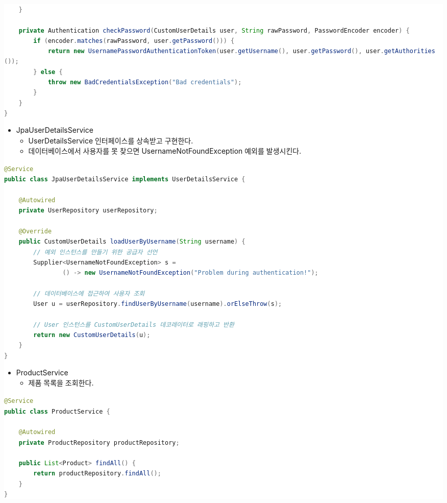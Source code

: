 ```Java
    }

    private Authentication checkPassword(CustomUserDetails user, String rawPassword, PasswordEncoder encoder) {
        if (encoder.matches(rawPassword, user.getPassword())) {
            return new UsernamePasswordAuthenticationToken(user.getUsername(), user.getPassword(), user.getAuthorities());
        } else {
            throw new BadCredentialsException("Bad credentials");
        }
    }
}
```

 - JpaUserDetailsService
    - UserDetailsService 인터페이스를 상속받고 구현한다.
    - 데이터베이스에서 사용자를 못 찾으면 UsernameNotFoundException 예외를 발생시킨다.
```Java
@Service
public class JpaUserDetailsService implements UserDetailsService {

    @Autowired
    private UserRepository userRepository;

    @Override
    public CustomUserDetails loadUserByUsername(String username) {
        // 예외 인스턴스를 만들기 위한 공급자 선언
        Supplier<UsernameNotFoundException> s =
                () -> new UsernameNotFoundException("Problem during authentication!");

        // 데이터베이스에 접근하여 사용자 조회
        User u = userRepository.findUserByUsername(username).orElseThrow(s);

        // User 인스턴스를 CustomUserDetails 데코레이터로 래핑하고 반환
        return new CustomUserDetails(u);
    }
}
```

 - ProductService
    - 제품 목록을 조회한다.
```Java
@Service
public class ProductService {

    @Autowired
    private ProductRepository productRepository;

    public List<Product> findAll() {
        return productRepository.findAll();
    }
}
```
